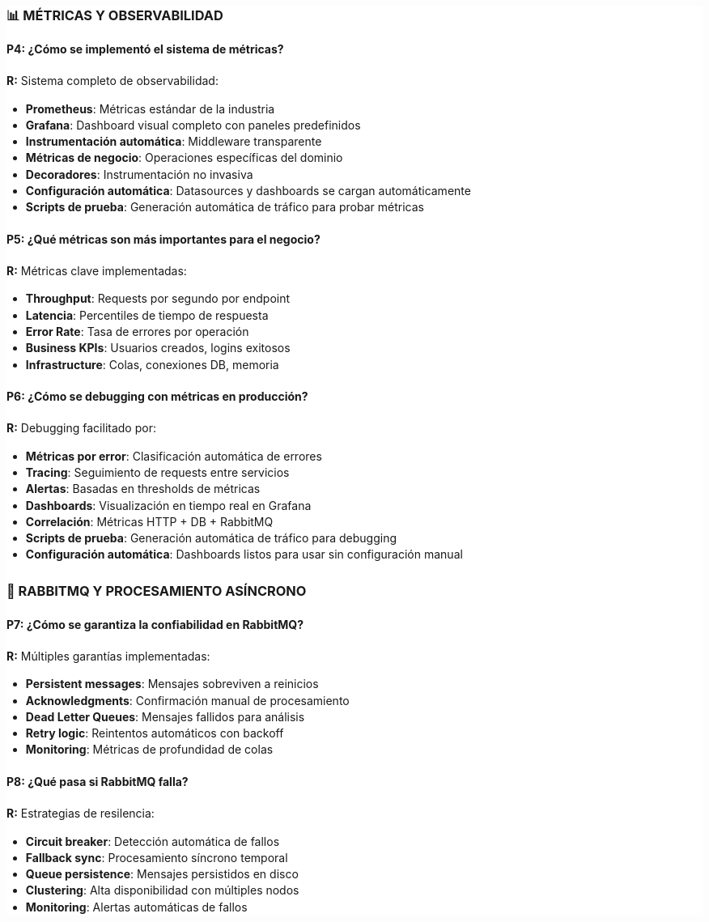 ### **📊 MÉTRICAS Y OBSERVABILIDAD**

#### **P4: ¿Cómo se implementó el sistema de métricas?**

**R:** Sistema completo de observabilidad:

- **Prometheus**: Métricas estándar de la industria
- **Grafana**: Dashboard visual completo con paneles predefinidos
- **Instrumentación automática**: Middleware transparente
- **Métricas de negocio**: Operaciones específicas del dominio
- **Decoradores**: Instrumentación no invasiva
- **Configuración automática**: Datasources y dashboards se cargan automáticamente
- **Scripts de prueba**: Generación automática de tráfico para probar métricas

#### **P5: ¿Qué métricas son más importantes para el negocio?**

**R:** Métricas clave implementadas:

- **Throughput**: Requests por segundo por endpoint
- **Latencia**: Percentiles de tiempo de respuesta
- **Error Rate**: Tasa de errores por operación
- **Business KPIs**: Usuarios creados, logins exitosos
- **Infrastructure**: Colas, conexiones DB, memoria

#### **P6: ¿Cómo se debugging con métricas en producción?**

**R:** Debugging facilitado por:

- **Métricas por error**: Clasificación automática de errores
- **Tracing**: Seguimiento de requests entre servicios
- **Alertas**: Basadas en thresholds de métricas
- **Dashboards**: Visualización en tiempo real en Grafana
- **Correlación**: Métricas HTTP + DB + RabbitMQ
- **Scripts de prueba**: Generación automática de tráfico para debugging
- **Configuración automática**: Dashboards listos para usar sin configuración manual

### **🐰 RABBITMQ Y PROCESAMIENTO ASÍNCRONO**

#### **P7: ¿Cómo se garantiza la confiabilidad en RabbitMQ?**

**R:** Múltiples garantías implementadas:

- **Persistent messages**: Mensajes sobreviven a reinicios
- **Acknowledgments**: Confirmación manual de procesamiento
- **Dead Letter Queues**: Mensajes fallidos para análisis
- **Retry logic**: Reintentos automáticos con backoff
- **Monitoring**: Métricas de profundidad de colas

#### **P8: ¿Qué pasa si RabbitMQ falla?**

**R:** Estrategias de resilencia:

- **Circuit breaker**: Detección automática de fallos
- **Fallback sync**: Procesamiento síncrono temporal
- **Queue persistence**: Mensajes persistidos en disco
- **Clustering**: Alta disponibilidad con múltiples nodos
- **Monitoring**: Alertas automáticas de fallos
